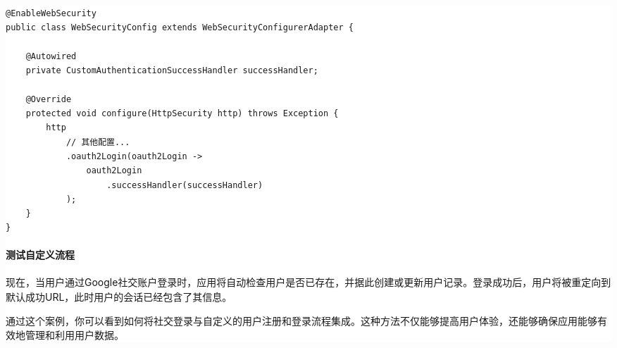 ```
@EnableWebSecurity
public class WebSecurityConfig extends WebSecurityConfigurerAdapter {

    @Autowired
    private CustomAuthenticationSuccessHandler successHandler;

    @Override
    protected void configure(HttpSecurity http) throws Exception {
        http
            // 其他配置...
            .oauth2Login(oauth2Login ->
                oauth2Login
                    .successHandler(successHandler)
            );
    }
}

```

#### 测试自定义流程

现在，当用户通过Google社交账户登录时，应用将自动检查用户是否已存在，并据此创建或更新用户记录。登录成功后，用户将被重定向到默认成功URL，此时用户的会话已经包含了其信息。

通过这个案例，你可以看到如何将社交登录与自定义的用户注册和登录流程集成。这种方法不仅能够提高用户体验，还能够确保应用能够有效地管理和利用用户数据。